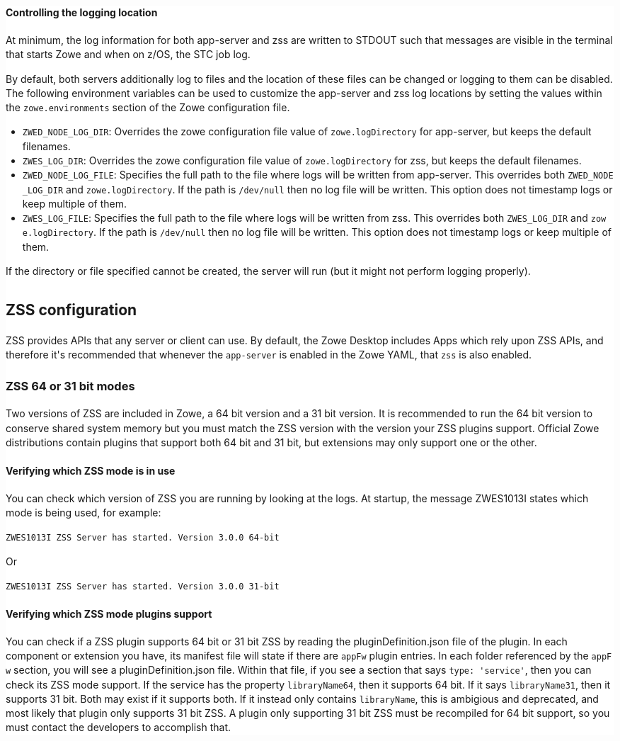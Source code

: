 #### Controlling the logging location

At minimum, the log information for both app-server and zss are written to STDOUT such that messages are visible in the terminal that starts Zowe and when on z/OS, the STC job log.

By default, both servers additionally log to files and the location of these files can be changed or logging to them can be disabled.
The following environment variables can be used to customize the app-server and zss log locations by setting the values within the `zowe.environments` section of the Zowe configuration file.

* `ZWED_NODE_LOG_DIR`: Overrides the zowe configuration file value of `zowe.logDirectory` for app-server, but keeps the default filenames.
* `ZWES_LOG_DIR`: Overrides the zowe configuration file value of `zowe.logDirectory` for zss, but keeps the default filenames.
* `ZWED_NODE_LOG_FILE`: Specifies the full path to the file where logs will be written from app-server. This overrides both `ZWED_NODE_LOG_DIR` and `zowe.logDirectory`. If the path is `/dev/null` then no log file will be written. This option does not timestamp logs or keep multiple of them.
* `ZWES_LOG_FILE`: Specifies the full path to the file where logs will be written from zss. This overrides both `ZWES_LOG_DIR` and `zowe.logDirectory`. If the path is `/dev/null` then no log file will be written. This option does not timestamp logs or keep multiple of them.

If the directory or file specified cannot be created, the server will run (but it might not perform logging properly).


## ZSS configuration

ZSS provides APIs that any server or client can use. By default, the Zowe Desktop includes Apps which rely upon ZSS APIs, and therefore it's recommended that whenever the `app-server` is enabled in the Zowe YAML, that `zss` is also enabled.


### ZSS 64 or 31 bit modes

Two versions of ZSS are included in Zowe, a 64 bit version and a 31 bit version. It is recommended to run the 64 bit version to conserve shared system memory but you must match the ZSS version with the version your ZSS plugins support. Official Zowe distributions contain plugins that support both 64 bit and 31 bit, but extensions may only support one or the other.

#### Verifying which ZSS mode is in use

You can check which version of ZSS you are running by looking at the logs. At startup, the message ZWES1013I states which mode is being used, for example:

`ZWES1013I ZSS Server has started. Version 3.0.0 64-bit`

Or

`ZWES1013I ZSS Server has started. Version 3.0.0 31-bit`

#### Verifying which ZSS mode plugins support

You can check if a ZSS plugin supports 64 bit or 31 bit ZSS by reading the pluginDefinition.json file of the plugin.
In each component or extension you have, its manifest file will state if there are `appFw` plugin entries.
In each folder referenced by the `appFw` section, you will see a pluginDefinition.json file.
Within that file, if you see a section that says `type: 'service'`, then you can check its ZSS mode support.
If the service has the property `libraryName64`, then it supports 64 bit. If it says `libraryName31`, then it supports 31 bit. Both may exist if it supports both. If it instead only contains `libraryName`, this is ambigious and deprecated, and most likely that plugin only supports 31 bit ZSS. A plugin only supporting 31 bit ZSS must be recompiled for 64 bit support, so you must contact the developers to accomplish that.
